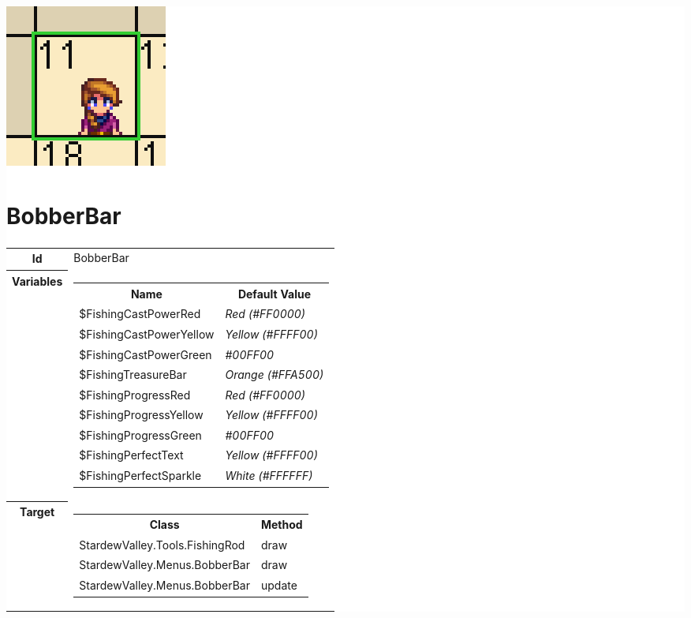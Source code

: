 </td>
<td>

![](docs/Calendar-Today-Green.png)

</td>
</tr>
</table>


# BobberBar

<table>
<tr>
<th>Id</th>
<td>BobberBar</td>
</tr>
<tr>
<th>Variables</th>
<td>
<table>
<tr><th>Name</th><th>Default Value</th></tr>
<tr><td>$FishingCastPowerRed</td><td><i>Red (#FF0000)</i></td></tr>
<tr><td>$FishingCastPowerYellow</td><td><i>Yellow (#FFFF00)</i></td></tr>
<tr><td>$FishingCastPowerGreen</td><td><i>#00FF00</i></td></tr>
<tr><td>$FishingTreasureBar</td><td><i>Orange (#FFA500)</i></td></tr>
<tr><td>$FishingProgressRed</td><td><i>Red (#FF0000)</i></td></tr>
<tr><td>$FishingProgressYellow</td><td><i>Yellow (#FFFF00)</i></td></tr>
<tr><td>$FishingProgressGreen</td><td><i>#00FF00</i></td></tr>
<tr><td>$FishingPerfectText</td><td><i>Yellow (#FFFF00)</i></td></tr>
<tr><td>$FishingPerfectSparkle</td><td><i>White (#FFFFFF)</i></td></tr>
</table>
</td>
</tr>
<tr>
<th>Target</th>
<td>
<table>
<tr><th>Class</th><th>Method</th></tr>
<tr><td>StardewValley.Tools.FishingRod</td><td>draw</td></tr>
<tr><td>StardewValley.Menus.BobberBar</td><td>draw</td></tr>
<tr><td>StardewValley.Menus.BobberBar</td><td>update</td></tr>
</table>
</td>
</tr>
</table>
